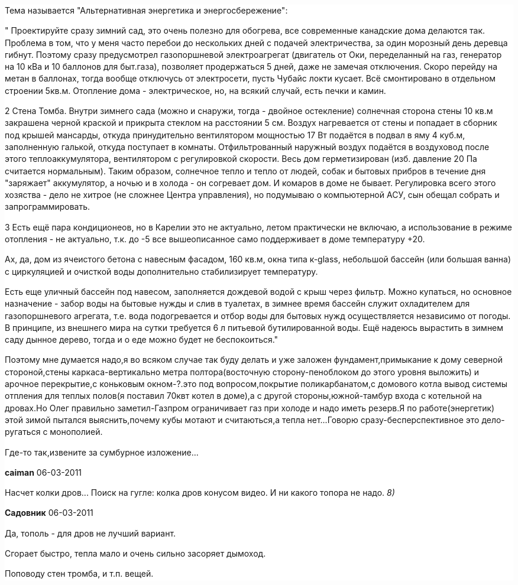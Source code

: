 Тема называется "Альтернативная энергетика и энергосбережение":

" Проектируйте сразу зимний сад, это очень полезно для обогрева, все современные канадские дома делаются так. Проблема в том, что у меня часто перебои до нескольких дней с подачей электричества, за один морозный день деревца гибнут. Поэтому сразу предусмотрел газопоршневой электроагрегат (двигатель от Оки, переделанный на газ, генератор на 10 кВа и 10 баллонов для быт.газа), позволяет продержаться 5 дней, даже не замечая отключения. Скоро перейду на метан в баллонах, тогда вообще отключусь от электросети, пусть Чубайс локти кусает. Всё смонтировано в отдельном строении 5кв.м. Отопление дома - электрическое, но, на всякий случай, есть печки и камин.

2 Стена Томба. Внутри зимнего сада (можно и снаружи, тогда - двойное остекление) солнечная сторона стены 10 кв.м закрашена черной краской и прикрыта стеклом на расстоянии 5 см. Воздух нагревается от стены и попадает в сборник под крышей мансарды, откуда принудительно вентилятором мощностью 17 Вт подаётся в подвал в яму 4 куб.м, заполненную галькой, откуда поступает в комнаты. Отфильтрованный наружный воздух подаётся в воздуховод после этого теплоаккумулятора, вентилятором с регулировкой скорости. Весь дом герметизирован (изб. давление 20 Па считается нормальным). Таким образом, солнечное тепло и тепло от людей, собак и бытовых прибров в течение дня "заряжает" аккумулятор, а ночью и в холода - он согревает дом. И комаров в доме не бывает. Регулировка всего этого хозяства - дело не хитрое (не сложнее Центра управления), но подумываю о компьютерной АСУ, сын обещал собрать и запрограммировать.

3 Есть ещё пара кондиционеов, но в Карелии это не актуально, летом практически не включаю, а использование в режиме отопления - не актуально, т.к. до -5 все вышеописанное само поддерживает в доме температуру +20. 

Ах, да, дом из ячеистого бетона с навесным фасадом, 160 кв.м, окна типа к-glass, небольшой бассейн (или большая ванна) с циркуляцией и очисткой воды дополнительно стабилизирует температуру. 

Есть еще уличный бассейн под навесом, заполняется дождевой водой с крыш через фильтр. Можно купаться, но основное назначение - забор воды на бытовые нужды и слив в туалетах, в зимнее время бассейн служит охладителем для газопоршневого агрегата, т.е. вода подогревается и отбор воды для бытовых нужд осуществляется независимо от погоды. В принципе, из внешнего мира на сутки требуется 6 л питьевой бутилированной воды. Ещё надеюсь вырастить в зимнем саду дынное дерево, тогда и о еде можно будет не беспокоиться."

Поэтому мне думается надо,я во всяком случае так буду делать и уже заложен фундамент,примыкание к дому северной стороной,стены каркаса-вертикально метра полтора(восточную сторону-пеноблоком до этого уровня выложить) и арочное перекрытие,с коньковым окном-?.это под вопросом,покрытие поликарбанатом,с домового котла вывод системы отпления для теплых полов(я поставил 70квт котел в доме),а с другой стороны,южной-тамбур входа с котельной на дровах.Но Олег правильно заметил-Газпром ограничивает газ при холоде и надо иметь резерв.Я по работе(энергетик) этой зимой пытался выяснить,почему кубы мотают и считаються,а тепла нет...Говорю сразу-бесперспективное это дело-ругаться с монополией.

Где-то так,извените за сумбурное изложение...


**caiman** 06-03-2011

Насчет колки дров... Поиск на гугле: колка дров конусом видео. И ни какого топора не надо. *8)*


**Садовник** 06-03-2011

Да, тополь - для дров не лучший вариант.

Сгорает быстро, тепла мало и очень сильно засоряет дымоход.

Поповоду стен тромба, и т.п. вещей.
